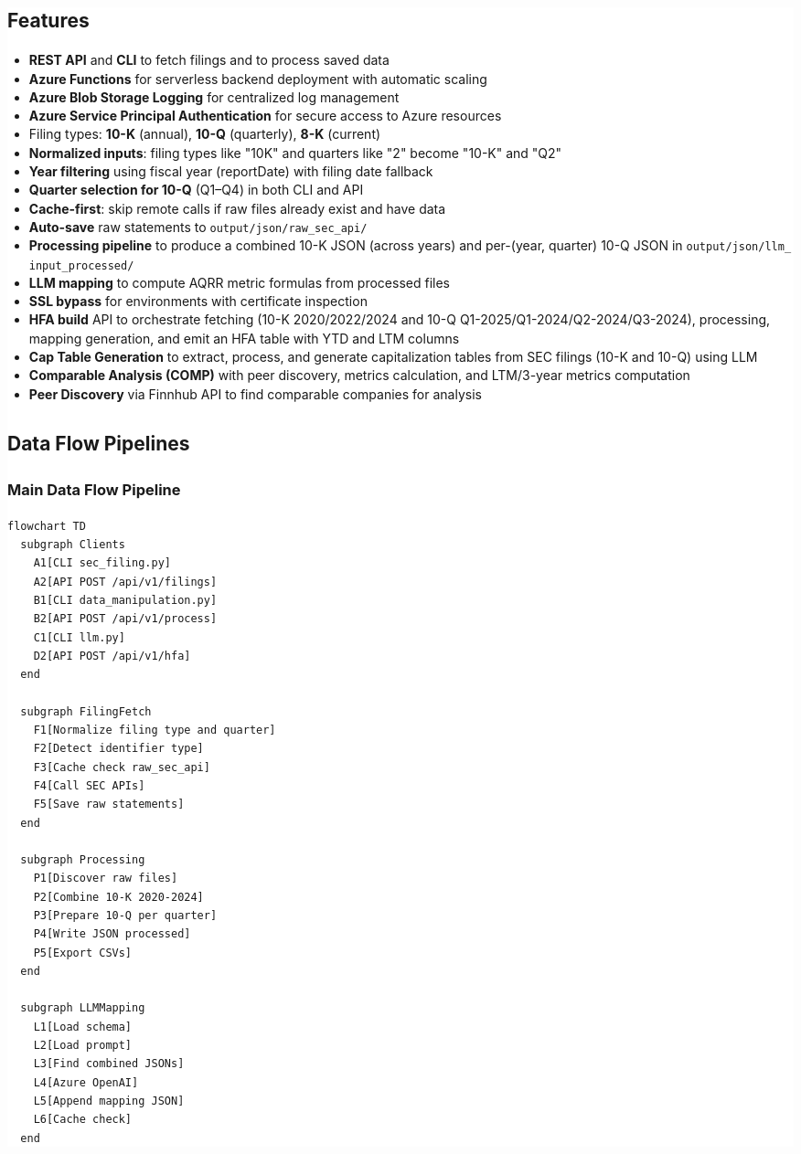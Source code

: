 ## Features
- **REST API** and **CLI** to fetch filings and to process saved data
- **Azure Functions** for serverless backend deployment with automatic scaling
- **Azure Blob Storage Logging** for centralized log management
- **Azure Service Principal Authentication** for secure access to Azure resources
- Filing types: **10-K** (annual), **10-Q** (quarterly), **8-K** (current)
- **Normalized inputs**: filing types like "10K" and quarters like "2" become "10-K" and "Q2"
- **Year filtering** using fiscal year (reportDate) with filing date fallback
- **Quarter selection for 10-Q** (Q1–Q4) in both CLI and API
- **Cache-first**: skip remote calls if raw files already exist and have data
- **Auto-save** raw statements to `output/json/raw_sec_api/`
- **Processing pipeline** to produce a combined 10-K JSON (across years) and per-(year, quarter) 10-Q JSON in `output/json/llm_input_processed/`
- **LLM mapping** to compute AQRR metric formulas from processed files
- **SSL bypass** for environments with certificate inspection
- **HFA build** API to orchestrate fetching (10-K 2020/2022/2024 and 10-Q Q1-2025/Q1-2024/Q2-2024/Q3-2024), processing, mapping generation, and emit an HFA table with YTD and LTM columns
- **Cap Table Generation** to extract, process, and generate capitalization tables from SEC filings (10-K and 10-Q) using LLM
- **Comparable Analysis (COMP)** with peer discovery, metrics calculation, and LTM/3-year metrics computation
- **Peer Discovery** via Finnhub API to find comparable companies for analysis

## Data Flow Pipelines

### Main Data Flow Pipeline

```mermaid
flowchart TD
  subgraph Clients
    A1[CLI sec_filing.py]
    A2[API POST /api/v1/filings]
    B1[CLI data_manipulation.py]
    B2[API POST /api/v1/process]
    C1[CLI llm.py]
    D2[API POST /api/v1/hfa]
  end

  subgraph FilingFetch
    F1[Normalize filing type and quarter]
    F2[Detect identifier type]
    F3[Cache check raw_sec_api]
    F4[Call SEC APIs]
    F5[Save raw statements]
  end

  subgraph Processing
    P1[Discover raw files]
    P2[Combine 10-K 2020-2024]
    P3[Prepare 10-Q per quarter]
    P4[Write JSON processed]
    P5[Export CSVs]
  end

  subgraph LLMMapping
    L1[Load schema]
    L2[Load prompt]
    L3[Find combined JSONs]
    L4[Azure OpenAI]
    L5[Append mapping JSON]
    L6[Cache check]
  end
```
